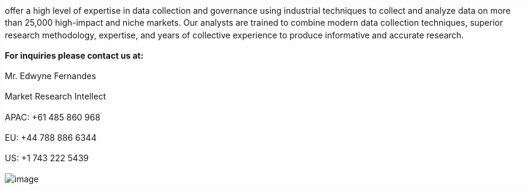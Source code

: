 offer a high level of expertise in data collection and governance using industrial techniques to collect and analyze data on more than 25,000 high-impact and niche markets. Our analysts are trained to combine modern data collection techniques, superior research methodology, expertise, and years of collective experience to produce informative and accurate research.</span></p><p><strong>For inquiries please contact us at:</strong></p><p>Mr. Edwyne Fernandes</p><p>Market Research Intellect</p><p>APAC: +61 485 860 968</p><p>EU: +44 788 886 6344</p><p>US: +1 743 222 5439</p>
![image](https://github.com/user-attachments/assets/d1dac0ca-63f2-436e-9800-ea0ec4866c3f)
